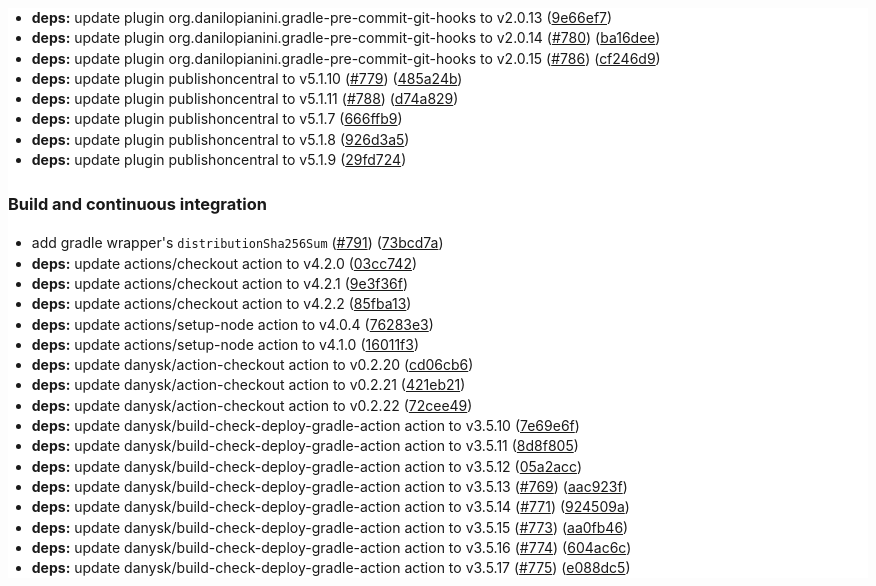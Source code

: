 * **deps:** update plugin org.danilopianini.gradle-pre-commit-git-hooks to v2.0.13 ([9e66ef7](https://github.com/DanySK/code-plagiarism-detector/commit/9e66ef7d9f639673fdf850719643bbb3163accf3))
* **deps:** update plugin org.danilopianini.gradle-pre-commit-git-hooks to v2.0.14 ([#780](https://github.com/DanySK/code-plagiarism-detector/issues/780)) ([ba16dee](https://github.com/DanySK/code-plagiarism-detector/commit/ba16dee24718bca92889201235a714b6d49d66cf))
* **deps:** update plugin org.danilopianini.gradle-pre-commit-git-hooks to v2.0.15 ([#786](https://github.com/DanySK/code-plagiarism-detector/issues/786)) ([cf246d9](https://github.com/DanySK/code-plagiarism-detector/commit/cf246d92e76713d8d0394bc95340fb7100436927))
* **deps:** update plugin publishoncentral to v5.1.10 ([#779](https://github.com/DanySK/code-plagiarism-detector/issues/779)) ([485a24b](https://github.com/DanySK/code-plagiarism-detector/commit/485a24bb5a9bbdd8ad5b7a7d49755e8b659844b1))
* **deps:** update plugin publishoncentral to v5.1.11 ([#788](https://github.com/DanySK/code-plagiarism-detector/issues/788)) ([d74a829](https://github.com/DanySK/code-plagiarism-detector/commit/d74a829585f207a80de03768bad0ef36e28f506e))
* **deps:** update plugin publishoncentral to v5.1.7 ([666ffb9](https://github.com/DanySK/code-plagiarism-detector/commit/666ffb94a8417743a1745ff69891f92814be11f2))
* **deps:** update plugin publishoncentral to v5.1.8 ([926d3a5](https://github.com/DanySK/code-plagiarism-detector/commit/926d3a5f6d5de2e09d738fa0d86399b64f8b70db))
* **deps:** update plugin publishoncentral to v5.1.9 ([29fd724](https://github.com/DanySK/code-plagiarism-detector/commit/29fd724d35ebbd62c83fc438c98b885a6b39c70a))

### Build and continuous integration

* add gradle wrapper's `distributionSha256Sum` ([#791](https://github.com/DanySK/code-plagiarism-detector/issues/791)) ([73bcd7a](https://github.com/DanySK/code-plagiarism-detector/commit/73bcd7a4401dc4f3129f0cf587672c8f523c9168))
* **deps:** update actions/checkout action to v4.2.0 ([03cc742](https://github.com/DanySK/code-plagiarism-detector/commit/03cc742212ea5241446a005e4436d11c5e003692))
* **deps:** update actions/checkout action to v4.2.1 ([9e3f36f](https://github.com/DanySK/code-plagiarism-detector/commit/9e3f36f1e304e094656f97a3fccdf772838895d7))
* **deps:** update actions/checkout action to v4.2.2 ([85fba13](https://github.com/DanySK/code-plagiarism-detector/commit/85fba13ac6466750e3bc85dafa13b43ecc7869ab))
* **deps:** update actions/setup-node action to v4.0.4 ([76283e3](https://github.com/DanySK/code-plagiarism-detector/commit/76283e348c0f9b5e8abe0e78c9e24359434e3250))
* **deps:** update actions/setup-node action to v4.1.0 ([16011f3](https://github.com/DanySK/code-plagiarism-detector/commit/16011f33bce76cd4fa5b2935f089fe0cdd9743ef))
* **deps:** update danysk/action-checkout action to v0.2.20 ([cd06cb6](https://github.com/DanySK/code-plagiarism-detector/commit/cd06cb697cd8b02bcd38cbaca393efabadf9df3e))
* **deps:** update danysk/action-checkout action to v0.2.21 ([421eb21](https://github.com/DanySK/code-plagiarism-detector/commit/421eb2132f0dc804fe0577e18b48e69da56b890e))
* **deps:** update danysk/action-checkout action to v0.2.22 ([72cee49](https://github.com/DanySK/code-plagiarism-detector/commit/72cee49dfda927085318a6e05fe6194fc4021bae))
* **deps:** update danysk/build-check-deploy-gradle-action action to v3.5.10 ([7e69e6f](https://github.com/DanySK/code-plagiarism-detector/commit/7e69e6f4211b9c68a1d03a489f7c9ade7f54ade5))
* **deps:** update danysk/build-check-deploy-gradle-action action to v3.5.11 ([8d8f805](https://github.com/DanySK/code-plagiarism-detector/commit/8d8f80583032529b68cfa4653f31633a05351215))
* **deps:** update danysk/build-check-deploy-gradle-action action to v3.5.12 ([05a2acc](https://github.com/DanySK/code-plagiarism-detector/commit/05a2acc8aa29974a36e87ee6212728113ea80ff1))
* **deps:** update danysk/build-check-deploy-gradle-action action to v3.5.13 ([#769](https://github.com/DanySK/code-plagiarism-detector/issues/769)) ([aac923f](https://github.com/DanySK/code-plagiarism-detector/commit/aac923f49fdfb8f5c52946d44c64b72a67a93591))
* **deps:** update danysk/build-check-deploy-gradle-action action to v3.5.14 ([#771](https://github.com/DanySK/code-plagiarism-detector/issues/771)) ([924509a](https://github.com/DanySK/code-plagiarism-detector/commit/924509aaa471afb06993ba723b13887ddbdb93a0))
* **deps:** update danysk/build-check-deploy-gradle-action action to v3.5.15 ([#773](https://github.com/DanySK/code-plagiarism-detector/issues/773)) ([aa0fb46](https://github.com/DanySK/code-plagiarism-detector/commit/aa0fb46d29329ecbd638f838b7410eeda0983c6b))
* **deps:** update danysk/build-check-deploy-gradle-action action to v3.5.16 ([#774](https://github.com/DanySK/code-plagiarism-detector/issues/774)) ([604ac6c](https://github.com/DanySK/code-plagiarism-detector/commit/604ac6c298b8f8ee25424bcb410b1b2817e0c56c))
* **deps:** update danysk/build-check-deploy-gradle-action action to v3.5.17 ([#775](https://github.com/DanySK/code-plagiarism-detector/issues/775)) ([e088dc5](https://github.com/DanySK/code-plagiarism-detector/commit/e088dc534bd9030a647a4519259079fe96dcf2b4))